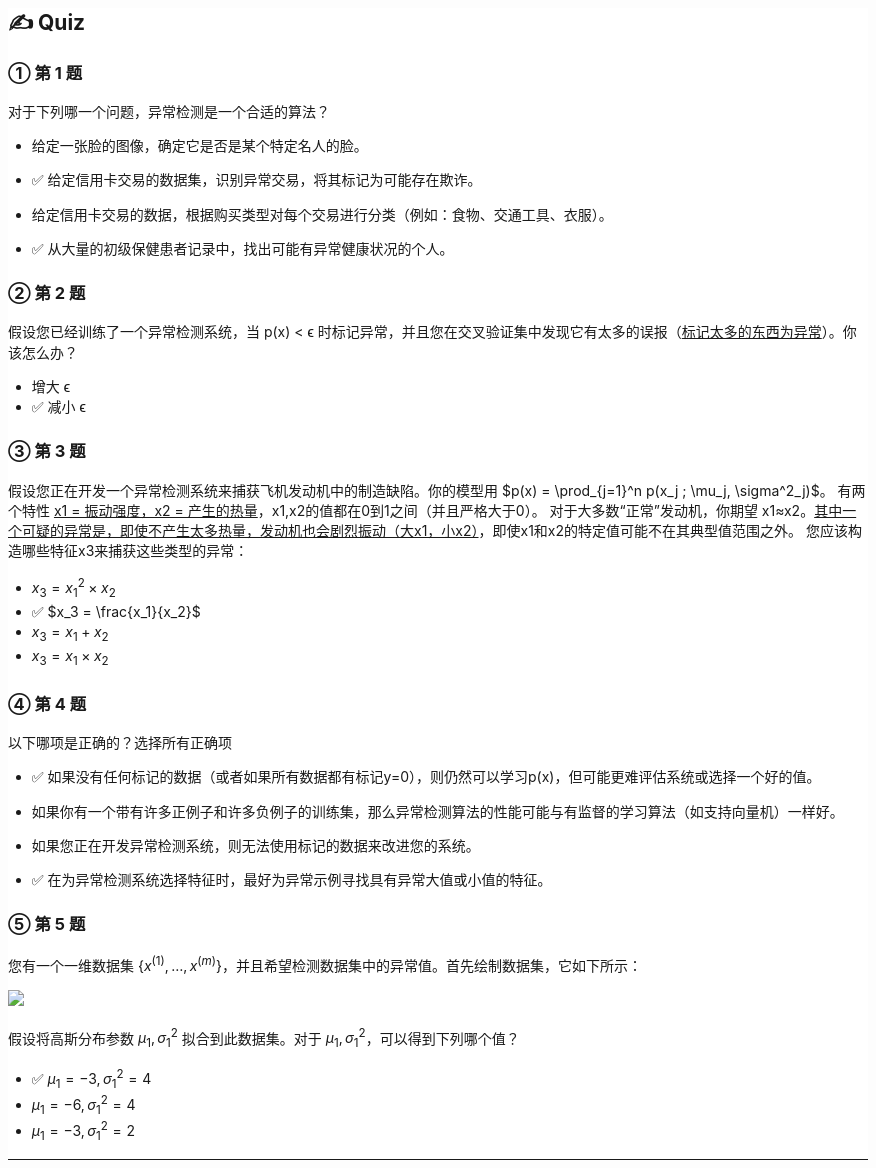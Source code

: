 ## ✍ Quiz

### ① 第 1 题

对于下列哪一个问题，异常检测是一个合适的算法？

- 给定一张脸的图像，确定它是否是某个特定名人的脸。

- ✅ 给定信用卡交易的数据集，识别异常交易，将其标记为可能存在欺诈。

- 给定信用卡交易的数据，根据购买类型对每个交易进行分类（例如：食物、交通工具、衣服）。

- ✅ 从大量的初级保健患者记录中，找出可能有异常健康状况的个人。

### ② 第 2 题

假设您已经训练了一个异常检测系统，当 p(x) < ϵ 时标记异常，并且您在交叉验证集中发现它有太多的误报（<u>标记太多的东西为异常</u>）。你该怎么办？

- 增大 ϵ 
- ✅ 减小 ϵ

### ③ 第 3 题

假设您正在开发一个异常检测系统来捕获飞机发动机中的制造缺陷。你的模型用 $p(x) = \prod_{j=1}^n p(x_j ; \mu_j, \sigma^2_j)$。 有两个特性 <u>x1 = 振动强度，x2 = 产生的热量</u>，x1,x2的值都在0到1之间（并且严格大于0）。 对于大多数“正常”发动机，你期望 x1≈x2。<u>其中一个可疑的异常是，即使不产生太多热量，发动机也会剧烈振动（大x1，小x2）</u>，即使x1和x2的特定值可能不在其典型值范围之外。 您应该构造哪些特征x3来捕获这些类型的异常：

- $x_3 = x_1^2 \times x_2$
- ✅ $x_3 = \frac{x_1}{x_2}$
- $x_3 = x_1 + x_2$
- $x_3 = x_1 \times x_2$

### ④ 第 4 题

以下哪项是正确的？选择所有正确项

- ✅ 如果没有任何标记的数据（或者如果所有数据都有标记y=0），则仍然可以学习p(x)，但可能更难评估系统或选择一个好的值。

- 如果你有一个带有许多正例子和许多负例子的训练集，那么异常检测算法的性能可能与有监督的学习算法（如支持向量机）一样好。

- 如果您正在开发异常检测系统，则无法使用标记的数据来改进您的系统。

- ✅ 在为异常检测系统选择特征时，最好为异常示例寻找具有异常大值或小值的特征。

### ⑤ 第 5 题

您有一个一维数据集 $\{x^{(1)}, \ldots, x^{(m)}\}$，并且希望检测数据集中的异常值。首先绘制数据集，它如下所示：

![](https://gitee.com/veal98/images/raw/master/img/20200613205959.png)

假设将高斯分布参数 $\mu_1,\sigma^2_1$ 拟合到此数据集。对于 $\mu_1,\sigma^2_1$，可以得到下列哪个值？

- ✅ $\mu_1 = -3, \sigma_1^2 = 4$
- $\mu_1 = -6, \sigma_1^2 = 4$
- $\mu_1 = -3, \sigma_1^2 = 2$

---
